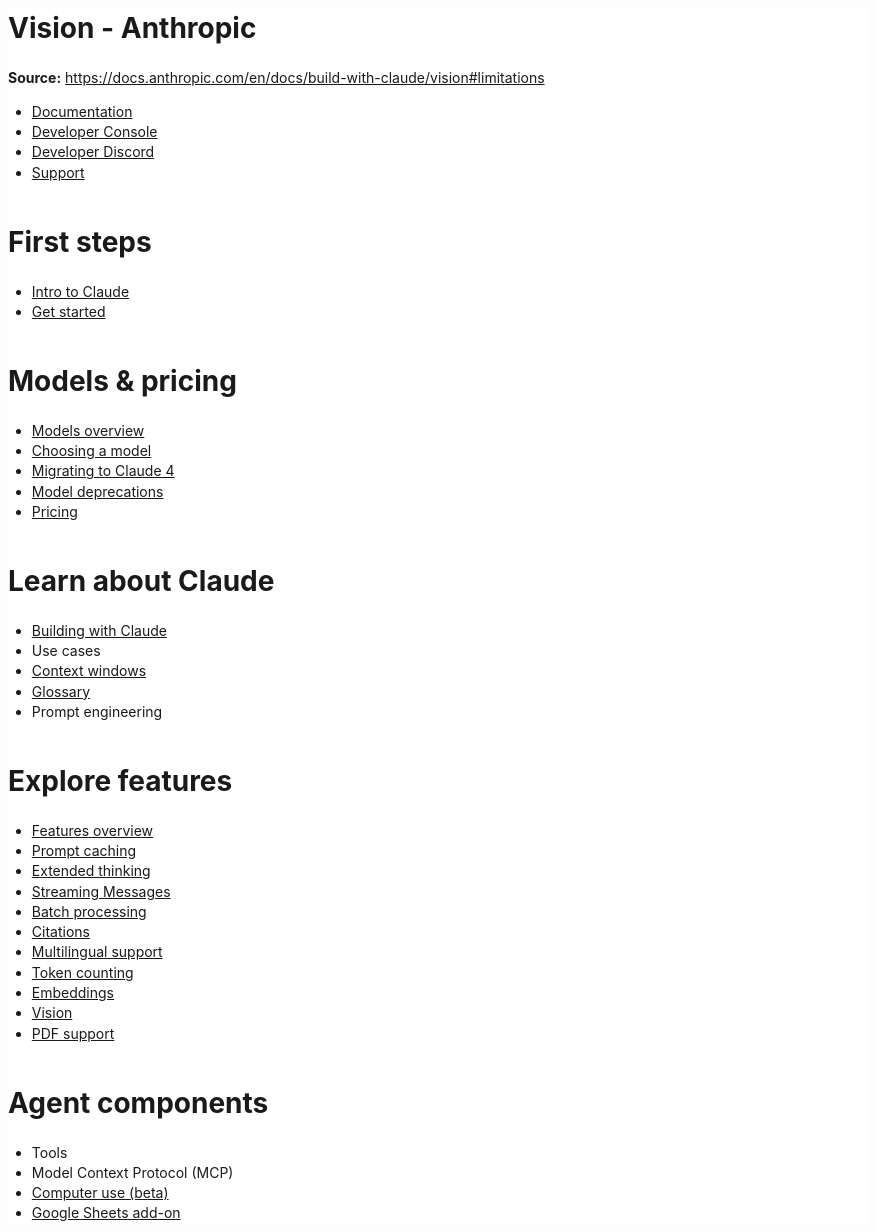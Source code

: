 # Vision - Anthropic

**Source:** https://docs.anthropic.com/en/docs/build-with-claude/vision#limitations

- [Documentation](/en/home)
- [Developer Console](https://console.anthropic.com/)
- [Developer Discord](https://www.anthropic.com/discord)
- [Support](https://support.anthropic.com/)

# First steps

* [Intro to Claude](/en/docs/welcome)
* [Get started](/en/docs/get-started)

# Models & pricing

* [Models overview](/en/docs/about-claude/models/overview)
* [Choosing a model](/en/docs/about-claude/models/choosing-a-model)
* [Migrating to Claude 4](/en/docs/about-claude/models/migrating-to-claude-4)
* [Model deprecations](/en/docs/about-claude/model-deprecations)
* [Pricing](/en/docs/about-claude/pricing)

# Learn about Claude

* [Building with Claude](/en/docs/overview)
* Use cases
* [Context windows](/en/docs/build-with-claude/context-windows)
* [Glossary](/en/docs/about-claude/glossary)
* Prompt engineering

# Explore features

* [Features overview](/en/docs/build-with-claude/overview)
* [Prompt caching](/en/docs/build-with-claude/prompt-caching)
* [Extended thinking](/en/docs/build-with-claude/extended-thinking)
* [Streaming Messages](/en/docs/build-with-claude/streaming)
* [Batch processing](/en/docs/build-with-claude/batch-processing)
* [Citations](/en/docs/build-with-claude/citations)
* [Multilingual support](/en/docs/build-with-claude/multilingual-support)
* [Token counting](/en/docs/build-with-claude/token-counting)
* [Embeddings](/en/docs/build-with-claude/embeddings)
* [Vision](/en/docs/build-with-claude/vision)
* [PDF support](/en/docs/build-with-claude/pdf-support)

# Agent components

* Tools
* Model Context Protocol (MCP)
* [Computer use (beta)](/en/docs/agents-and-tools/computer-use)
* [Google Sheets add-on](/en/docs/agents-and-tools/claude-for-sheets)
